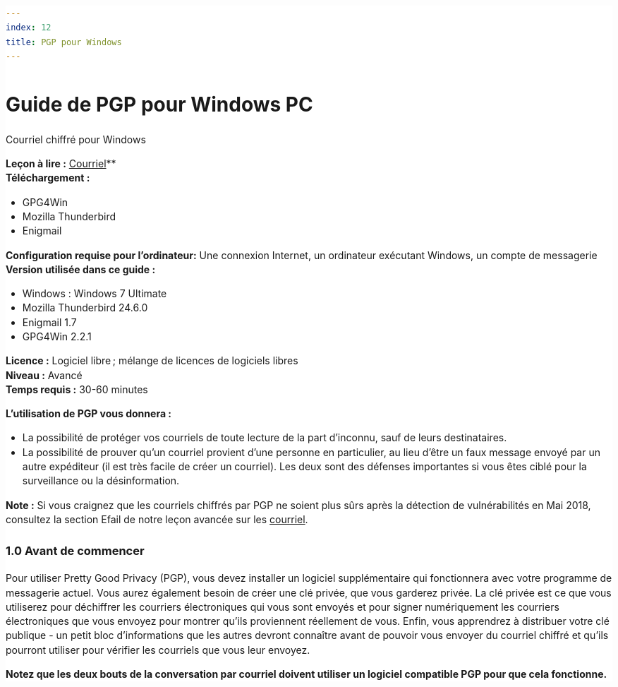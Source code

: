 ```yaml
---
index: 12
title: PGP pour Windows
---
```

# Guide de PGP pour Windows PC

Courriel chiffré pour Windows

**Leçon à lire :** [Courriel](umbrella://lesson/courriel)**  
**Téléchargement :**
- GPG4Win   
- Mozilla Thunderbird  
- Enigmail  

**Configuration requise pour l’ordinateur:** Une connexion Internet, un ordinateur exécutant Windows, un compte de messagerie  
**Version utilisée dans ce guide :**
- Windows : Windows 7 Ultimate  
- Mozilla Thunderbird 24.6.0  
- Enigmail 1.7  
- GPG4Win 2.2.1  

**Licence :** Logiciel libre ; mélange de licences de logiciels libres  
**Niveau :** Avancé  
**Temps requis :** 30-60 minutes

**L’utilisation de PGP vous donnera :**
- La possibilité de protéger vos courriels de toute lecture de la part d’inconnu, sauf de leurs destinataires.
- La possibilité de prouver qu’un courriel provient d’une personne en particulier, au lieu d’être un faux message envoyé par un autre expéditeur (il est très facile de créer un courriel). Les deux sont des défenses importantes si vous êtes ciblé pour la surveillance ou la désinformation.

**Note :** Si vous craignez que les courriels chiffrés par PGP ne soient plus sûrs après la détection de vulnérabilités en Mai 2018, consultez la section Efail de notre leçon avancée sur les [courriel](umbrella://lesson/courriel).

### 1.0 Avant de commencer

Pour utiliser Pretty Good Privacy (PGP), vous devez installer un logiciel supplémentaire qui fonctionnera avec votre programme de messagerie actuel. Vous aurez également besoin de créer une clé privée, que vous garderez privée. La clé privée est ce que vous utiliserez pour déchiffrer les courriers électroniques qui vous sont envoyés et pour signer numériquement les courriers électroniques que vous envoyez pour montrer qu’ils proviennent réellement de vous. Enfin, vous apprendrez à distribuer votre clé publique - un petit bloc d’informations que les autres devront connaître avant de pouvoir vous envoyer du courriel chiffré et qu’ils pourront utiliser pour vérifier les courriels que vous leur envoyez.

**Notez que les deux bouts de la conversation par courriel doivent utiliser un logiciel compatible PGP pour que cela fonctionne.**
